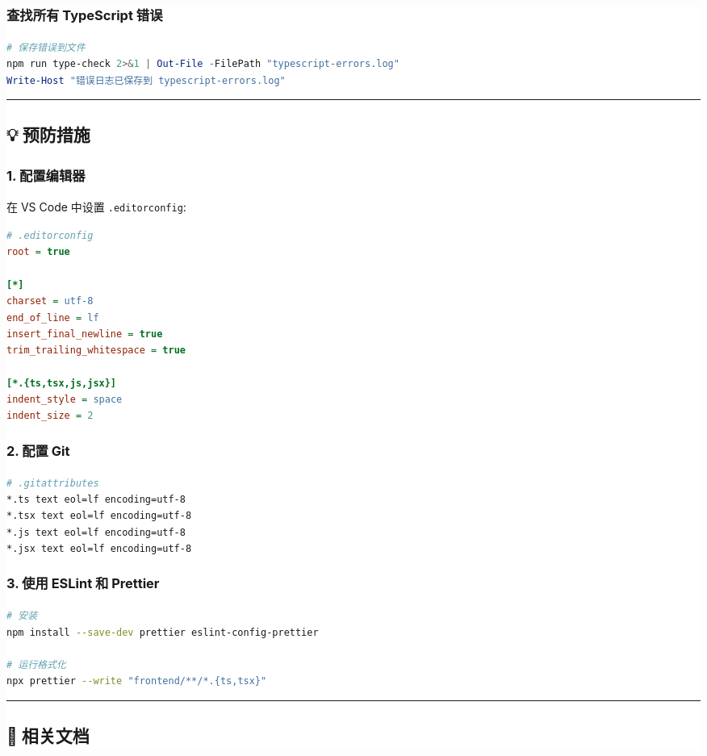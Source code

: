 ### 查找所有 TypeScript 错误

```powershell
# 保存错误到文件
npm run type-check 2>&1 | Out-File -FilePath "typescript-errors.log"
Write-Host "错误日志已保存到 typescript-errors.log"
```

---

## 💡 **预防措施**

### 1. 配置编辑器

在 VS Code 中设置 `.editorconfig`:

```ini
# .editorconfig
root = true

[*]
charset = utf-8
end_of_line = lf
insert_final_newline = true
trim_trailing_whitespace = true

[*.{ts,tsx,js,jsx}]
indent_style = space
indent_size = 2
```

### 2. 配置 Git

```bash
# .gitattributes
*.ts text eol=lf encoding=utf-8
*.tsx text eol=lf encoding=utf-8
*.js text eol=lf encoding=utf-8
*.jsx text eol=lf encoding=utf-8
```

### 3. 使用 ESLint 和 Prettier

```bash
# 安装
npm install --save-dev prettier eslint-config-prettier

# 运行格式化
npx prettier --write "frontend/**/*.{ts,tsx}"
```

---

## 🔗 **相关文档**
